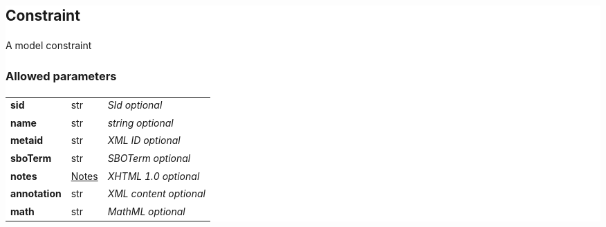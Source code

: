 
</table>

## Constraint
A model constraint

### Allowed parameters
<table>
  <tr>
    <td><b>sid</b></td>
    <td>str</td>
    <td><i>    SId optional</i></td>
 </tr>


  <tr>
    <td><b>name</b></td>
    <td>str</td>
    <td><i>   string optional</i></td>
 </tr>


  <tr>
    <td><b>metaid</b></td>
    <td>str</td>
    <td><i> XML ID optional</i></td>
 </tr>


  <tr>
    <td><b>sboTerm</b></td>
    <td>str</td>
    <td><i>SBOTerm optional</i></td>
 </tr>


  <tr>
    <td><b>notes</b></td>
    <td><a href="#notes">Notes</a></td>
    <td><i>     XHTML 1.0 optional</i></td>
 </tr>


  <tr>
    <td><b>annotation</b></td>
    <td>str</td>
    <td><i>XML content optional</i></td>
 </tr>


  <tr>
    <td><b>math</b></td>
    <td>str</td>
    <td><i>   MathML optional</i></td>
 </tr>
